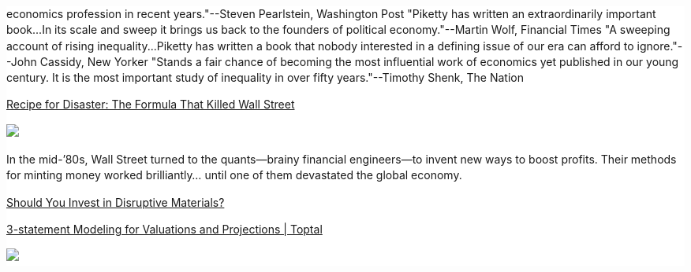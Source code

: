 economics profession in recent years."--Steven Pearlstein, Washington
Post "Piketty has written an extraordinarily important book...In its
scale and sweep it brings us back to the founders of political
economy."--Martin Wolf, Financial Times "A sweeping account of rising
inequality...Piketty has written a book that nobody interested in a
defining issue of our era can afford to ignore."--John Cassidy, New
Yorker "Stands a fair chance of becoming the most influential work of
economics yet published in our young century. It is the most important
study of inequality in over fifty years."--Timothy Shenk, The Nation

</div>

<div class="card">

<div class="card-title">

[Recipe for Disaster: The Formula That Killed Wall
Street](https://www.wired.com/2009/02/wp-quant)

</div>

<div class="card-image">

[![](https://media.wired.com/photos/5bc775e14bb3fa2ced830b19/191:100/w_1280,c_limit/wp_quant_f.jpg)](https://www.wired.com/2009/02/wp-quant)

</div>

In the mid-’80s, Wall Street turned to the quants—brainy financial
engineers—to invent new ways to boost profits. Their methods for minting
money worked brilliantly… until one of them devastated the global
economy.

</div>

<div class="card">

<div class="card-title">

[Should You Invest in Disruptive
Materials?](https://www.visualcapitalist.com/sp/should-you-invest-in-disruptive-materials)

</div>

</div>

<div class="card">

<div class="card-title">

[3-statement Modeling for Valuations and Projections \|
Toptal](https://www.toptal.com/finance/financial-modeling/three-statement-modeling)

</div>

<div class="card-image">

[![](https://bs-uploads.toptal.io/blackfish-uploads/components/open_graph_image/8957197/og_image/optimized/Untitled-ba3c728b2f99adb7ca63eef6de1752ff.png)](https://www.toptal.com/finance/financial-modeling/three-statement-modeling)
